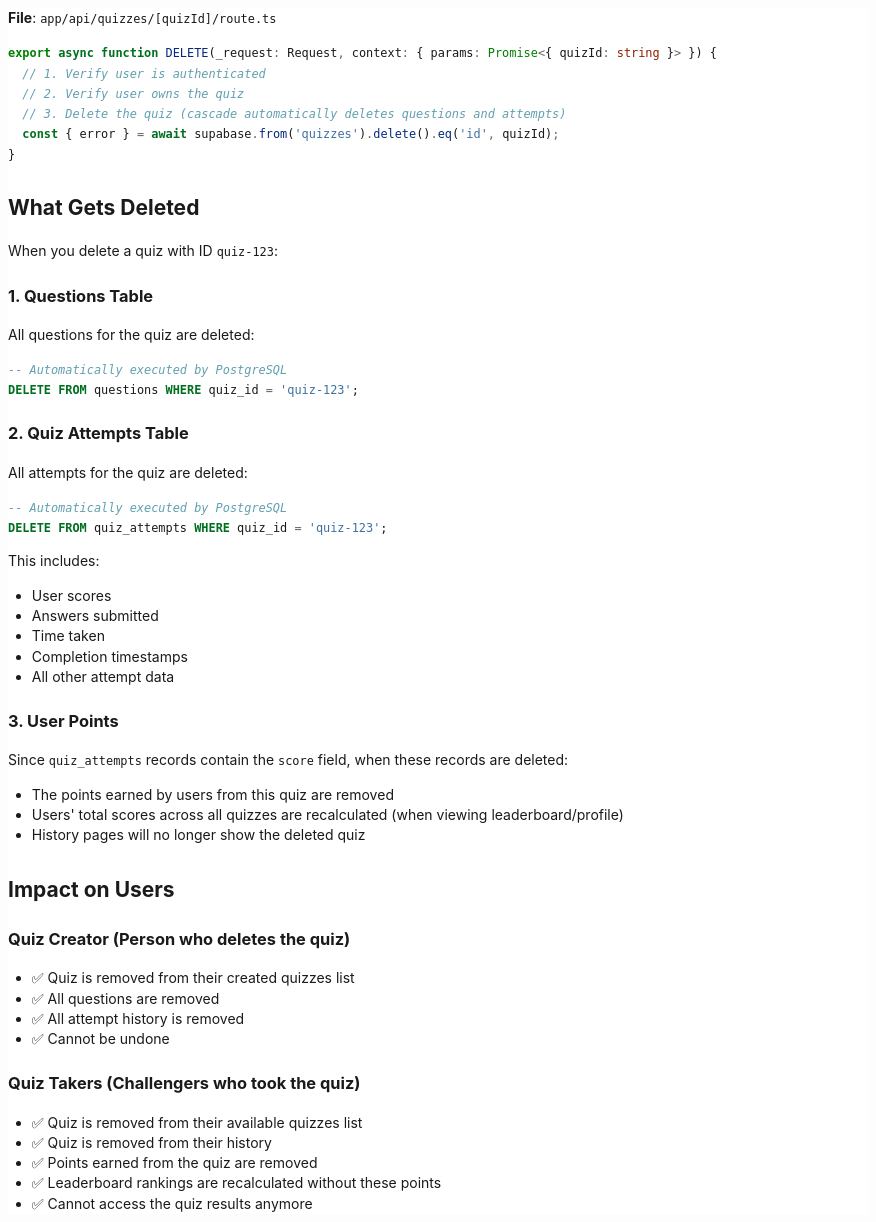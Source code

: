 **File**: `app/api/quizzes/[quizId]/route.ts`
```typescript
export async function DELETE(_request: Request, context: { params: Promise<{ quizId: string }> }) {
  // 1. Verify user is authenticated
  // 2. Verify user owns the quiz
  // 3. Delete the quiz (cascade automatically deletes questions and attempts)
  const { error } = await supabase.from('quizzes').delete().eq('id', quizId);
}
```

## What Gets Deleted

When you delete a quiz with ID `quiz-123`:

### 1. Questions Table
All questions for the quiz are deleted:
```sql
-- Automatically executed by PostgreSQL
DELETE FROM questions WHERE quiz_id = 'quiz-123';
```

### 2. Quiz Attempts Table
All attempts for the quiz are deleted:
```sql
-- Automatically executed by PostgreSQL
DELETE FROM quiz_attempts WHERE quiz_id = 'quiz-123';
```

This includes:
- User scores
- Answers submitted
- Time taken
- Completion timestamps
- All other attempt data

### 3. User Points
Since `quiz_attempts` records contain the `score` field, when these records are deleted:
- The points earned by users from this quiz are removed
- Users' total scores across all quizzes are recalculated (when viewing leaderboard/profile)
- History pages will no longer show the deleted quiz

## Impact on Users

### Quiz Creator (Person who deletes the quiz)
- ✅ Quiz is removed from their created quizzes list
- ✅ All questions are removed
- ✅ All attempt history is removed
- ✅ Cannot be undone

### Quiz Takers (Challengers who took the quiz)
- ✅ Quiz is removed from their available quizzes list
- ✅ Quiz is removed from their history
- ✅ Points earned from the quiz are removed
- ✅ Leaderboard rankings are recalculated without these points
- ✅ Cannot access the quiz results anymore
